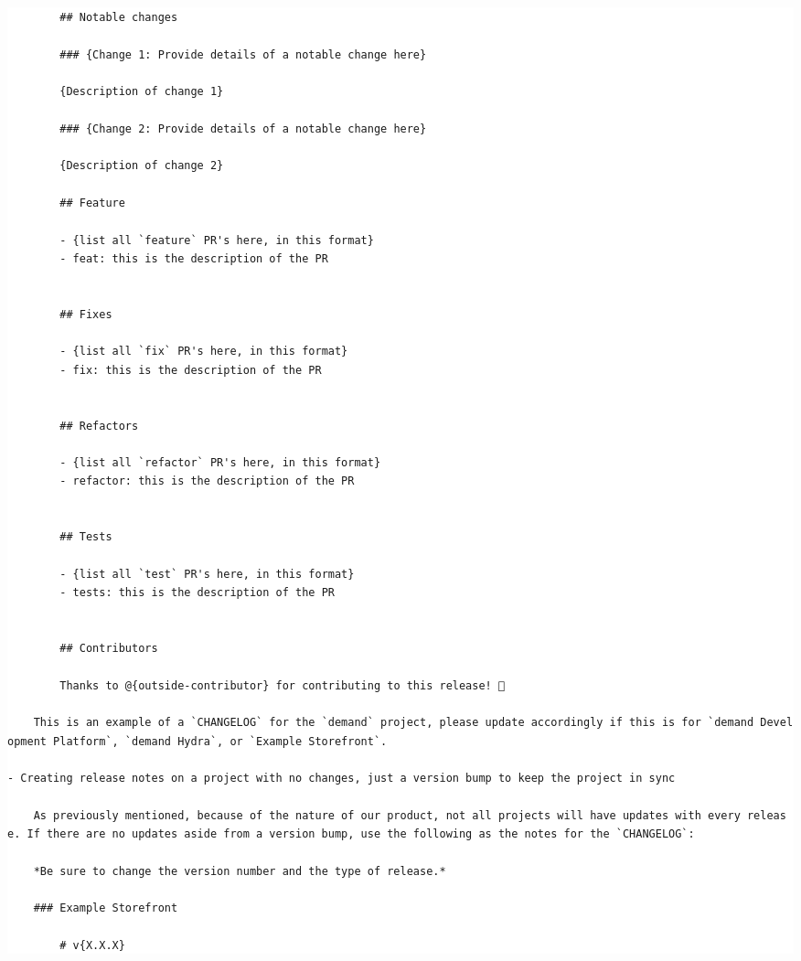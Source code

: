             ## Notable changes

            ### {Change 1: Provide details of a notable change here}

            {Description of change 1}

            ### {Change 2: Provide details of a notable change here}

            {Description of change 2}

            ## Feature

            - {list all `feature` PR's here, in this format}
            - feat: this is the description of the PR


            ## Fixes

            - {list all `fix` PR's here, in this format}
            - fix: this is the description of the PR


            ## Refactors

            - {list all `refactor` PR's here, in this format}
            - refactor: this is the description of the PR


            ## Tests

            - {list all `test` PR's here, in this format}
            - tests: this is the description of the PR


            ## Contributors

            Thanks to @{outside-contributor} for contributing to this release! 🎉

        This is an example of a `CHANGELOG` for the `demand` project, please update accordingly if this is for `demand Development Platform`, `demand Hydra`, or `Example Storefront`.

    - Creating release notes on a project with no changes, just a version bump to keep the project in sync

        As previously mentioned, because of the nature of our product, not all projects will have updates with every release. If there are no updates aside from a version bump, use the following as the notes for the `CHANGELOG`:

        *Be sure to change the version number and the type of release.*

        ### Example Storefront
      
            # v{X.X.X}
          